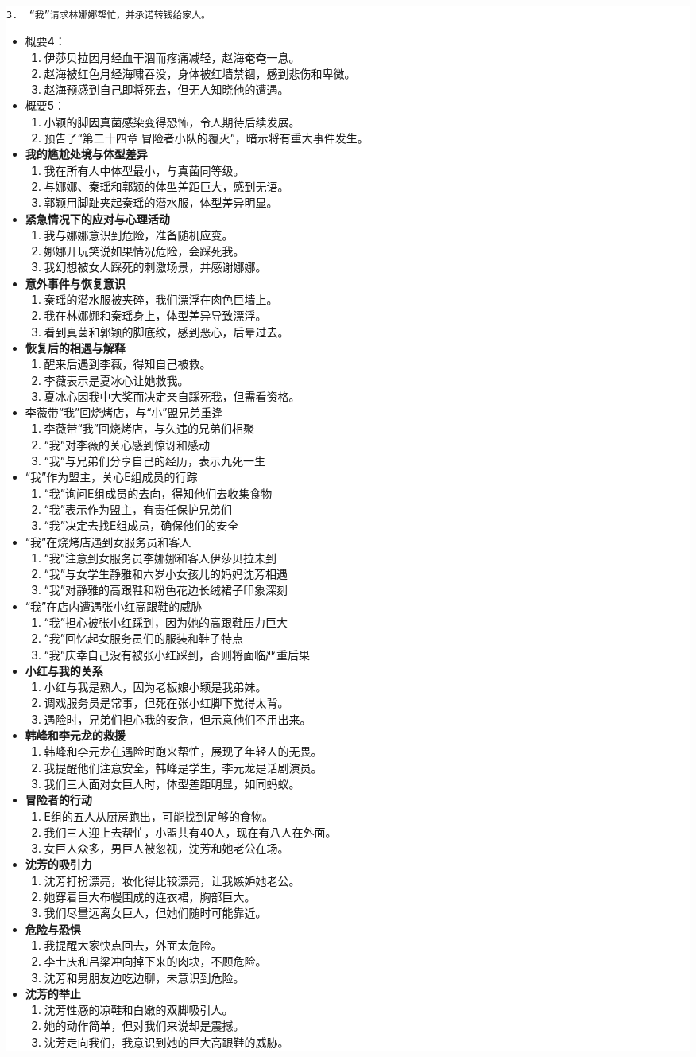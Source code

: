     3.  “我”请求林娜娜帮忙，并承诺转钱给家人。
-   概要4：
    1.  伊莎贝拉因月经血干涸而疼痛减轻，赵海奄奄一息。
    2.  赵海被红色月经海啸吞没，身体被红墙禁锢，感到悲伤和卑微。
    3.  赵海预感到自己即将死去，但无人知晓他的遭遇。
-   概要5：
    1.  小颖的脚因真菌感染变得恐怖，令人期待后续发展。
    2.  预告了“第二十四章 冒险者小队的覆灭”，暗示将有重大事件发生。
-   **我的尴尬处境与体型差异**
    1.  我在所有人中体型最小，与真菌同等级。
    2.  与娜娜、秦瑶和郭颖的体型差距巨大，感到无语。
    3.  郭颖用脚趾夹起秦瑶的潜水服，体型差异明显。
-   **紧急情况下的应对与心理活动**
    1.  我与娜娜意识到危险，准备随机应变。
    2.  娜娜开玩笑说如果情况危险，会踩死我。
    3.  我幻想被女人踩死的刺激场景，并感谢娜娜。
-   **意外事件与恢复意识**
    1.  秦瑶的潜水服被夹碎，我们漂浮在肉色巨墙上。
    2.  我在林娜娜和秦瑶身上，体型差异导致漂浮。
    3.  看到真菌和郭颖的脚底纹，感到恶心，后晕过去。
-   **恢复后的相遇与解释**
    1.  醒来后遇到李薇，得知自己被救。
    2.  李薇表示是夏冰心让她救我。
    3.  夏冰心因我中大奖而决定亲自踩死我，但需看资格。
-   李薇带“我”回烧烤店，与“小”盟兄弟重逢
    1.  李薇带“我”回烧烤店，与久违的兄弟们相聚
    2.  “我”对李薇的关心感到惊讶和感动
    3.  “我”与兄弟们分享自己的经历，表示九死一生
-   “我”作为盟主，关心E组成员的行踪
    1.  “我”询问E组成员的去向，得知他们去收集食物
    2.  “我”表示作为盟主，有责任保护兄弟们
    3.  “我”决定去找E组成员，确保他们的安全
-   “我”在烧烤店遇到女服务员和客人
    1.  “我”注意到女服务员李娜娜和客人伊莎贝拉未到
    2.  “我”与女学生静雅和六岁小女孩儿的妈妈沈芳相遇
    3.  “我”对静雅的高跟鞋和粉色花边长绒裙子印象深刻
-   “我”在店内遭遇张小红高跟鞋的威胁
    1.  “我”担心被张小红踩到，因为她的高跟鞋压力巨大
    2.  “我”回忆起女服务员们的服装和鞋子特点
    3.  “我”庆幸自己没有被张小红踩到，否则将面临严重后果
-   **小红与我的关系**
    1.  小红与我是熟人，因为老板娘小颖是我弟妹。
    2.  调戏服务员是常事，但死在张小红脚下觉得太背。
    3.  遇险时，兄弟们担心我的安危，但示意他们不用出来。
-   **韩峰和李元龙的救援**
    1.  韩峰和李元龙在遇险时跑来帮忙，展现了年轻人的无畏。
    2.  我提醒他们注意安全，韩峰是学生，李元龙是话剧演员。
    3.  我们三人面对女巨人时，体型差距明显，如同蚂蚁。
-   **冒险者的行动**
    1.  E组的五人从厨房跑出，可能找到足够的食物。
    2.  我们三人迎上去帮忙，小盟共有40人，现在有八人在外面。
    3.  女巨人众多，男巨人被忽视，沈芳和她老公在场。
-   **沈芳的吸引力**
    1.  沈芳打扮漂亮，妆化得比较漂亮，让我嫉妒她老公。
    2.  她穿着巨大布幔围成的连衣裙，胸部巨大。
    3.  我们尽量远离女巨人，但她们随时可能靠近。
-   **危险与恐惧**
    1.  我提醒大家快点回去，外面太危险。
    2.  李士庆和吕梁冲向掉下来的肉块，不顾危险。
    3.  沈芳和男朋友边吃边聊，未意识到危险。
-   **沈芳的举止**
    1.  沈芳性感的凉鞋和白嫩的双脚吸引人。
    2.  她的动作简单，但对我们来说却是震撼。
    3.  沈芳走向我们，我意识到她的巨大高跟鞋的威胁。